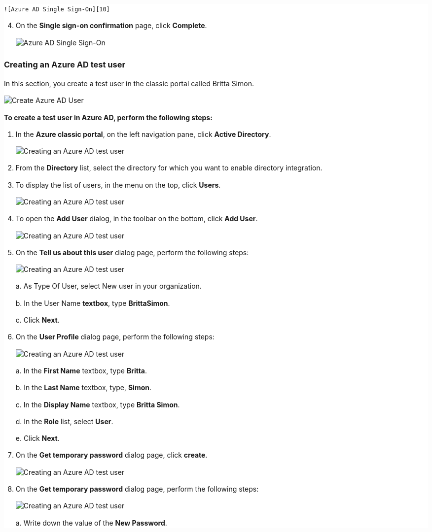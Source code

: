     ![Azure AD Single Sign-On][10]
4. On the **Single sign-on confirmation** page, click **Complete**.  
   
    ![Azure AD Single Sign-On][11]

### Creating an Azure AD test user
In this section, you create a test user in the classic portal called Britta Simon.

![Create Azure AD User][20]

**To create a test user in Azure AD, perform the following steps:**

1. In the **Azure classic portal**, on the left navigation pane, click **Active Directory**.
   
    ![Creating an Azure AD test user](./media/active-directory-saas-thefundingportal-tutorial/create_aaduser_09.png) 
2. From the **Directory** list, select the directory for which you want to enable directory integration.
3. To display the list of users, in the menu on the top, click **Users**.
   
    ![Creating an Azure AD test user](./media/active-directory-saas-thefundingportal-tutorial/create_aaduser_03.png) 
4. To open the **Add User** dialog, in the toolbar on the bottom, click **Add User**.
   
    ![Creating an Azure AD test user](./media/active-directory-saas-thefundingportal-tutorial/create_aaduser_04.png) 
5. On the **Tell us about this user** dialog page, perform the following steps:
   
    ![Creating an Azure AD test user](./media/active-directory-saas-thefundingportal-tutorial/create_aaduser_05.png) 
   
    a. As Type Of User, select New user in your organization.
   
    b. In the User Name **textbox**, type **BrittaSimon**.
   
    c. Click **Next**.
6. On the **User Profile** dialog page, perform the following steps:
   
    ![Creating an Azure AD test user](./media/active-directory-saas-thefundingportal-tutorial/create_aaduser_06.png) 
   
    a. In the **First Name** textbox, type **Britta**.  
   
    b. In the **Last Name** textbox, type, **Simon**.
   
    c. In the **Display Name** textbox, type **Britta Simon**.
   
    d. In the **Role** list, select **User**.
   
    e. Click **Next**.

7. On the **Get temporary password** dialog page, click **create**.
   
    ![Creating an Azure AD test user](./media/active-directory-saas-thefundingportal-tutorial/create_aaduser_07.png) 
8. On the **Get temporary password** dialog page, perform the following steps:
   
    ![Creating an Azure AD test user](./media/active-directory-saas-thefundingportal-tutorial/create_aaduser_08.png) 
   
    a. Write down the value of the **New Password**.
   

[1]: ./media/active-directory-saas-thefundingportal-tutorial/tutorial_general_01.png
[2]: ./media/active-directory-saas-thefundingportal-tutorial/tutorial_general_02.png
[3]: ./media/active-directory-saas-thefundingportal-tutorial/tutorial_general_03.png
[4]: ./media/active-directory-saas-thefundingportal-tutorial/tutorial_general_04.png
[5]: ./media/active-directory-saas-thefundingportal-tutorial/tutorial_general_05.png
[6]: ./media/active-directory-saas-thefundingportal-tutorial/tutorial_general_06.png
[7]:  ./media/active-directory-saas-thefundingportal-tutorial/tutorial_general_050.png
[10]: ./media/active-directory-saas-thefundingportal-tutorial/tutorial_general_060.png
[11]: ./media/active-directory-saas-thefundingportal-tutorial/tutorial_general_070.png
[20]: ./media/active-directory-saas-thefundingportal-tutorial/tutorial_general_100.png
[200]: ./media/active-directory-saas-thefundingportal-tutorial/tutorial_general_200.png
[201]: ./media/active-directory-saas-thefundingportal-tutorial/tutorial_general_201.png
[203]: ./media/active-directory-saas-thefundingportal-tutorial/tutorial_general_203.png
[204]: ./media/active-directory-saas-thefundingportal-tutorial/tutorial_general_204.png
[205]: ./media/active-directory-saas-thefundingportal-tutorial/tutorial_general_205.png
